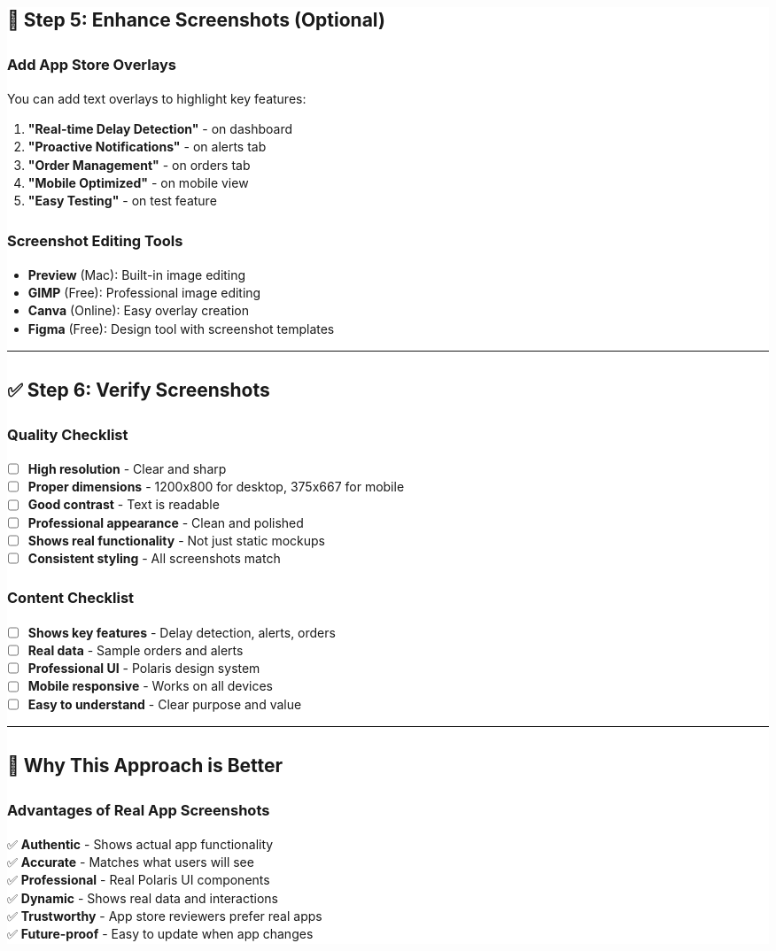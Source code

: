 
## 🎨 **Step 5: Enhance Screenshots (Optional)**

### **Add App Store Overlays**
You can add text overlays to highlight key features:

1. **"Real-time Delay Detection"** - on dashboard
2. **"Proactive Notifications"** - on alerts tab
3. **"Order Management"** - on orders tab
4. **"Mobile Optimized"** - on mobile view
5. **"Easy Testing"** - on test feature

### **Screenshot Editing Tools**
- **Preview** (Mac): Built-in image editing
- **GIMP** (Free): Professional image editing
- **Canva** (Online): Easy overlay creation
- **Figma** (Free): Design tool with screenshot templates

---

## ✅ **Step 6: Verify Screenshots**

### **Quality Checklist**
- [ ] **High resolution** - Clear and sharp
- [ ] **Proper dimensions** - 1200x800 for desktop, 375x667 for mobile
- [ ] **Good contrast** - Text is readable
- [ ] **Professional appearance** - Clean and polished
- [ ] **Shows real functionality** - Not just static mockups
- [ ] **Consistent styling** - All screenshots match

### **Content Checklist**
- [ ] **Shows key features** - Delay detection, alerts, orders
- [ ] **Real data** - Sample orders and alerts
- [ ] **Professional UI** - Polaris design system
- [ ] **Mobile responsive** - Works on all devices
- [ ] **Easy to understand** - Clear purpose and value

---

## 🚀 **Why This Approach is Better**

### **Advantages of Real App Screenshots**
✅ **Authentic** - Shows actual app functionality  
✅ **Accurate** - Matches what users will see  
✅ **Professional** - Real Polaris UI components  
✅ **Dynamic** - Shows real data and interactions  
✅ **Trustworthy** - App store reviewers prefer real apps  
✅ **Future-proof** - Easy to update when app changes  
